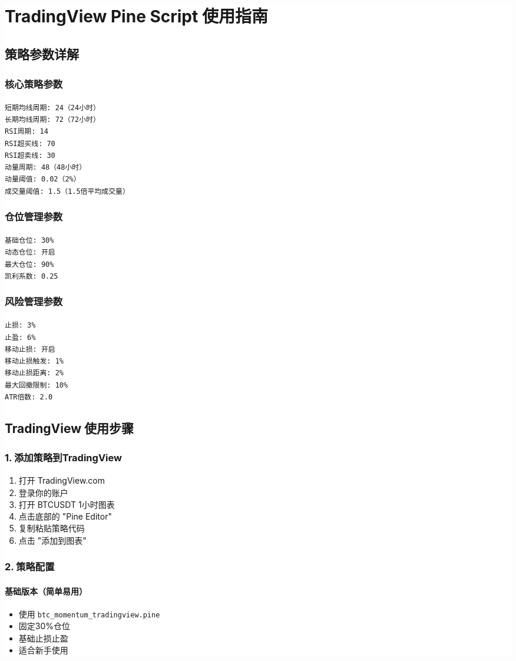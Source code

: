 # TradingView Pine Script 使用指南

## 策略参数详解

### 核心策略参数
```
短期均线周期: 24（24小时）
长期均线周期: 72（72小时）
RSI周期: 14
RSI超买线: 70
RSI超卖线: 30
动量周期: 48（48小时）
动量阈值: 0.02（2%）
成交量阈值: 1.5（1.5倍平均成交量）
```

### 仓位管理参数
```
基础仓位: 30%
动态仓位: 开启
最大仓位: 90%
凯利系数: 0.25
```

### 风险管理参数
```
止损: 3%
止盈: 6%
移动止损: 开启
移动止损触发: 1%
移动止损距离: 2%
最大回撤限制: 10%
ATR倍数: 2.0
```

## TradingView 使用步骤

### 1. 添加策略到TradingView

1. 打开 TradingView.com
2. 登录你的账户
3. 打开 BTCUSDT 1小时图表
4. 点击底部的 "Pine Editor"
5. 复制粘贴策略代码
6. 点击 "添加到图表"

### 2. 策略配置

#### 基础版本（简单易用）
- 使用 `btc_momentum_tradingview.pine`
- 固定30%仓位
- 基础止损止盈
- 适合新手使用
